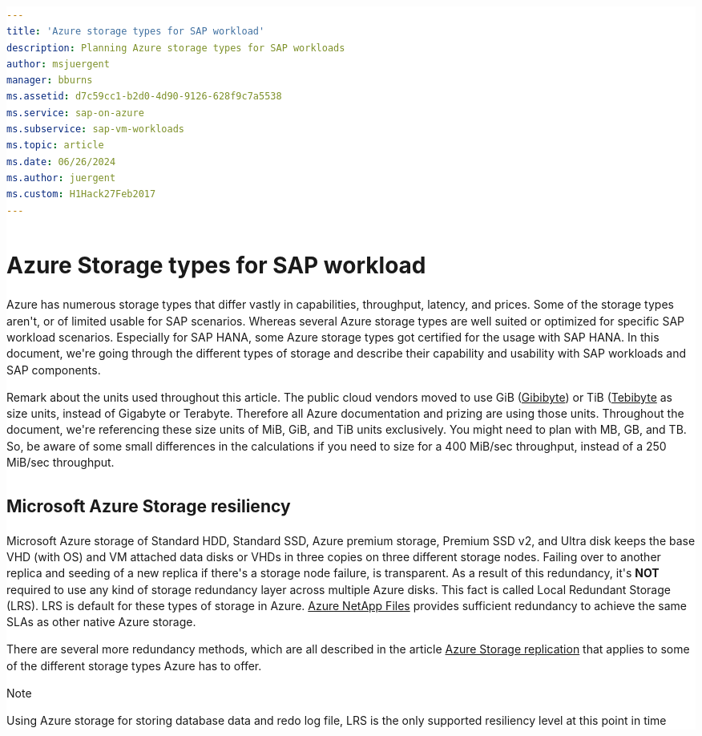 ```yaml
---
title: 'Azure storage types for SAP workload'
description: Planning Azure storage types for SAP workloads
author: msjuergent
manager: bburns
ms.assetid: d7c59cc1-b2d0-4d90-9126-628f9c7a5538
ms.service: sap-on-azure
ms.subservice: sap-vm-workloads
ms.topic: article
ms.date: 06/26/2024
ms.author: juergent
ms.custom: H1Hack27Feb2017
---
```


# Azure Storage types for SAP workload
Azure has numerous storage types that differ vastly in capabilities, throughput, latency, and prices. Some of the storage types aren't, or of limited usable for SAP scenarios. Whereas several Azure storage types are well suited or optimized for specific SAP workload scenarios. Especially for SAP HANA, some Azure storage types got certified for the usage with SAP HANA. In this document, we're going through the different types of storage and describe their capability and usability with SAP workloads and SAP components.

Remark about the units used throughout this article. The public cloud vendors moved to use GiB ([Gibibyte](https://en.wikipedia.org/wiki/Gibibyte)) or TiB ([Tebibyte](https://en.wikipedia.org/wiki/Tebibyte) as size units, instead of Gigabyte or Terabyte. Therefore all Azure documentation and prizing are using those units.  Throughout the document, we're referencing these size units of MiB, GiB, and TiB units exclusively. You might need to plan with MB, GB, and TB. So, be aware of some small differences in the calculations if you need to size for a 400 MiB/sec throughput, instead of a 250 MiB/sec throughput.

## Microsoft Azure Storage resiliency

Microsoft Azure storage of Standard HDD, Standard SSD, Azure premium storage, Premium SSD v2, and Ultra disk keeps the base VHD (with OS) and VM attached data disks or VHDs in three copies on three different storage nodes. Failing over to another replica and seeding of a new replica if there's a storage node failure, is transparent. As a result of this redundancy, it's **NOT** required to use any kind of storage redundancy layer across multiple Azure disks. This fact is called Local Redundant Storage (LRS). LRS is default for these types of storage in Azure. [Azure NetApp Files](https://azure.microsoft.com/services/netapp/) provides sufficient redundancy to achieve the same SLAs as other native Azure storage.

There are several more redundancy methods, which are all described in the article [Azure Storage replication](../../storage/common/storage-redundancy.md?toc=%2fazure%2fstorage%2fqueues%2ftoc.json) that applies to some of the different storage types Azure has to offer. 

> [!NOTE]
> Using Azure storage for storing database data and redo log file, LRS is the only supported resiliency level at this point in time
